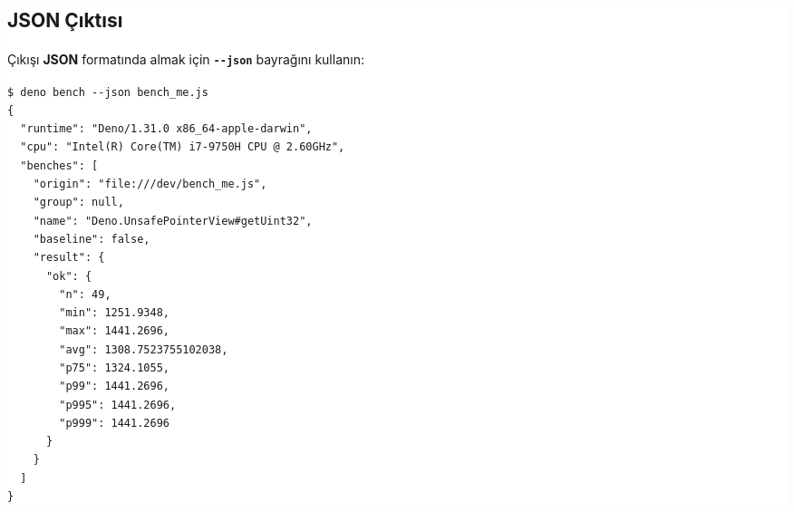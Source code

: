 ## JSON Çıktısı

Çıkışı **JSON** formatında almak için **`--json`** bayrağını kullanın:

```shell
$ deno bench --json bench_me.js
{
  "runtime": "Deno/1.31.0 x86_64-apple-darwin",
  "cpu": "Intel(R) Core(TM) i7-9750H CPU @ 2.60GHz",
  "benches": [
    "origin": "file:///dev/bench_me.js",
    "group": null,
    "name": "Deno.UnsafePointerView#getUint32",
    "baseline": false,
    "result": {
      "ok": {
        "n": 49,
        "min": 1251.9348,
        "max": 1441.2696,
        "avg": 1308.7523755102038,
        "p75": 1324.1055,
        "p99": 1441.2696,
        "p995": 1441.2696,
        "p999": 1441.2696
      }
    }
  ]
}
```